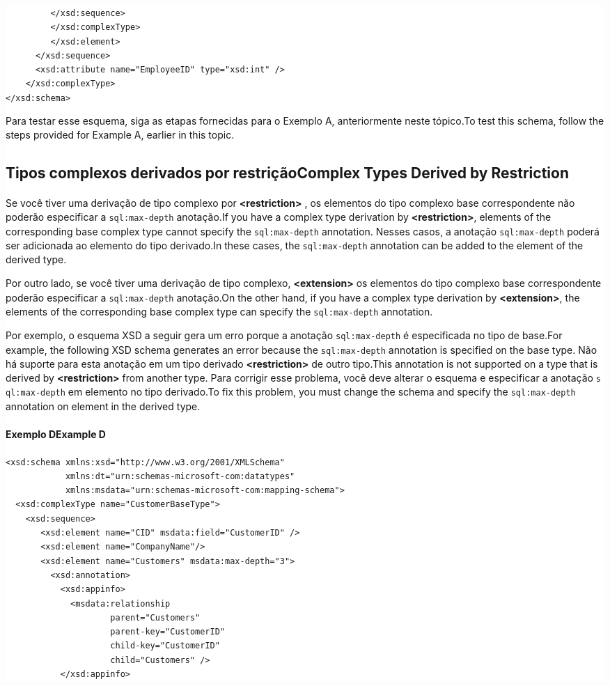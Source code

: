 ```  
         </xsd:sequence>  
         </xsd:complexType>  
         </xsd:element>  
      </xsd:sequence>  
      <xsd:attribute name="EmployeeID" type="xsd:int" />  
    </xsd:complexType>  
</xsd:schema>  
```  
  
 <span data-ttu-id="0eda9-173">Para testar esse esquema, siga as etapas fornecidas para o Exemplo A, anteriormente neste tópico.</span><span class="sxs-lookup"><span data-stu-id="0eda9-173">To test this schema, follow the steps provided for Example A, earlier in this topic.</span></span>  
  
## <a name="complex-types-derived-by-restriction"></a><span data-ttu-id="0eda9-174">Tipos complexos derivados por restrição</span><span class="sxs-lookup"><span data-stu-id="0eda9-174">Complex Types Derived by Restriction</span></span>  
 <span data-ttu-id="0eda9-175">Se você tiver uma derivação de tipo complexo por **\<restriction>** , os elementos do tipo complexo base correspondente não poderão especificar a `sql:max-depth` anotação.</span><span class="sxs-lookup"><span data-stu-id="0eda9-175">If you have a complex type derivation by **\<restriction>**, elements of the corresponding base complex type cannot specify the `sql:max-depth` annotation.</span></span> <span data-ttu-id="0eda9-176">Nesses casos, a anotação `sql:max-depth` poderá ser adicionada ao elemento do tipo derivado.</span><span class="sxs-lookup"><span data-stu-id="0eda9-176">In these cases, the `sql:max-depth` annotation can be added to the element of the derived type.</span></span>  
  
 <span data-ttu-id="0eda9-177">Por outro lado, se você tiver uma derivação de tipo complexo, **\<extension>** os elementos do tipo complexo base correspondente poderão especificar a `sql:max-depth` anotação.</span><span class="sxs-lookup"><span data-stu-id="0eda9-177">On the other hand, if you have a complex type derivation by **\<extension>**, the elements of the corresponding base complex type can specify the `sql:max-depth` annotation.</span></span>  
  
 <span data-ttu-id="0eda9-178">Por exemplo, o esquema XSD a seguir gera um erro porque a anotação `sql:max-depth` é especificada no tipo de base.</span><span class="sxs-lookup"><span data-stu-id="0eda9-178">For example, the following XSD schema generates an error because the `sql:max-depth` annotation is specified on the base type.</span></span> <span data-ttu-id="0eda9-179">Não há suporte para esta anotação em um tipo derivado **\<restriction>** de outro tipo.</span><span class="sxs-lookup"><span data-stu-id="0eda9-179">This annotation is not supported on a type that is derived by **\<restriction>** from another type.</span></span> <span data-ttu-id="0eda9-180">Para corrigir esse problema, você deve alterar o esquema e especificar a anotação `sql:max-depth` em elemento no tipo derivado.</span><span class="sxs-lookup"><span data-stu-id="0eda9-180">To fix this problem, you must change the schema and specify the `sql:max-depth` annotation on element in the derived type.</span></span>  
  
#### <a name="example-d"></a><span data-ttu-id="0eda9-181">Exemplo D</span><span class="sxs-lookup"><span data-stu-id="0eda9-181">Example D</span></span>  
  
```  
<xsd:schema xmlns:xsd="http://www.w3.org/2001/XMLSchema"  
            xmlns:dt="urn:schemas-microsoft-com:datatypes"  
            xmlns:msdata="urn:schemas-microsoft-com:mapping-schema">  
  <xsd:complexType name="CustomerBaseType">   
    <xsd:sequence>  
       <xsd:element name="CID" msdata:field="CustomerID" />  
       <xsd:element name="CompanyName"/>  
       <xsd:element name="Customers" msdata:max-depth="3">  
         <xsd:annotation>  
           <xsd:appinfo>  
             <msdata:relationship  
                     parent="Customers"  
                     parent-key="CustomerID"  
                     child-key="CustomerID"  
                     child="Customers" />  
           </xsd:appinfo>  
```